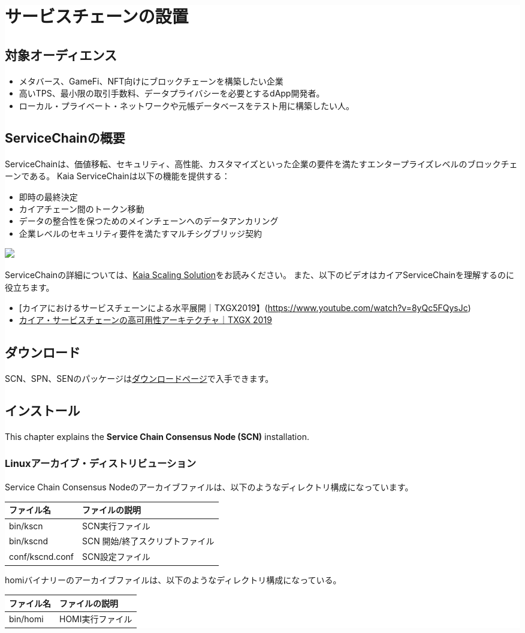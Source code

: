# サービスチェーンの設置

## 対象オーディエンス<a id="intended-audience"></a>

- メタバース、GameFi、NFT向けにブロックチェーンを構築したい企業
- 高いTPS、最小限の取引手数料、データプライバシーを必要とするdApp開発者。
- ローカル・プライベート・ネットワークや元帳データベースをテスト用に構築したい人。

## ServiceChainの概要<a id="service-chain-overview"></a>

ServiceChainは、価値移転、セキュリティ、高性能、カスタマイズといった企業の要件を満たすエンタープライズレベルのブロックチェーンである。 Kaia ServiceChainは以下の機能を提供する：

- 即時の最終決定
- カイアチェーン間のトークン移動
- データの整合性を保つためのメインチェーンへのデータアンカリング
- 企業レベルのセキュリティ要件を満たすマルチシグブリッジ契約

![](/img/nodes/sc-overview.png)

ServiceChainの詳細については、[Kaia Scaling Solution](../../learn/scaling-solutions.md)をお読みください。 また、以下のビデオはカイアServiceChainを理解するのに役立ちます。

- [カイアにおけるサービスチェーンによる水平展開｜TXGX2019】(https://www.youtube.com/watch?v=8yQc5FQysJc)
- [カイア・サービスチェーンの高可用性アーキテクチャ｜TXGX 2019](https://www.youtube.com/watch?v=HcdhWtXPuR0)

## ダウンロード<a id="download"></a>

SCN、SPN、SENのパッケージは[ダウンロードページ](../downloads/downloads.md)で入手できます。

## インストール<a id="installation-guide"></a>

This chapter explains the **Service Chain Consensus Node (SCN)** installation.

### Linuxアーカイブ・ディストリビューション<a id="linux-archive-distribution"></a>

Service Chain Consensus Nodeのアーカイブファイルは、以下のようなディレクトリ構成になっています。

| ファイル名                           | ファイルの説明            |
| :------------------------------ | :----------------- |
| bin/kscn                        | SCN実行ファイル          |
| bin/kscnd                       | SCN 開始/終了スクリプトファイル |
| conf/kscnd.conf | SCN設定ファイル          |

homiバイナリーのアーカイブファイルは、以下のようなディレクトリ構成になっている。

| ファイル名    | ファイルの説明    |
| :------- | :--------- |
| bin/homi | HOMI実行ファイル |

